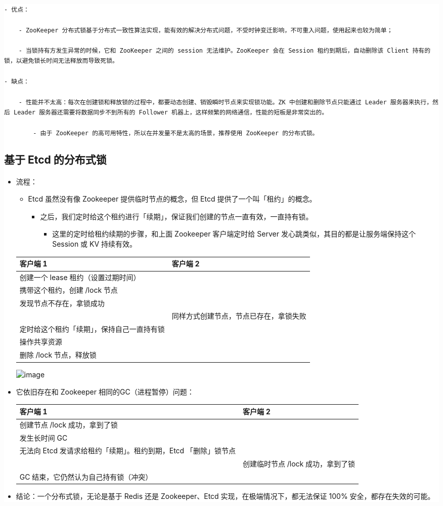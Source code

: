     - 优点：

        - ZooKeeper 分布式锁基于分布式一致性算法实现，能有效的解决分布式问题，不受时钟变迁影响，不可重入问题，使用起来也较为简单；

        - 当锁持有方发生异常的时候，它和 ZooKeeper 之间的 session 无法维护。ZooKeeper 会在 Session 租约到期后，自动删除该 Client 持有的锁，以避免锁长时间无法释放而导致死锁。

    - 缺点：

        - 性能并不太高：每次在创建锁和释放锁的过程中，都要动态创建、销毁瞬时节点来实现锁功能。ZK 中创建和删除节点只能通过 Leader 服务器来执行，然后 Leader 服务器还需要将数据同步不到所有的 Follower 机器上，这样频繁的网络通信，性能的短板是非常突出的。

            - 由于 ZooKeeper 的高可用特性，所以在并发量不是太高的场景，推荐使用 ZooKeeper 的分布式锁。

## 基于 Etcd 的分布式锁

- 流程：

    - Etcd 虽然没有像 Zookeeper 提供临时节点的概念，但 Etcd 提供了一个叫「租约」的概念。

        - 之后，我们定时给这个租约进行「续期」，保证我们创建的节点一直有效，一直持有锁。

            - 这里的定时给租约续期的步骤，和上面 Zookeeper 客户端定时给 Server 发心跳类似，其目的都是让服务端保持这个 Session 或 KV 持续有效。

    | 客户端 1                                   | 客户端 2                               |
    |--------------------------------------------|----------------------------------------|
    | 创建一个 lease 租约（设置过期时间）        |                                        |
    | 携带这个租约，创建 /lock 节点              |                                        |
    | 发现节点不存在，拿锁成功                   |                                        |
    |                                            | 同样方式创建节点，节点已存在，拿锁失败 |
    | 定时给这个租约「续期」，保持自己一直持有锁 |                                        |
    | 操作共享资源                               |                                        |
    | 删除 /lock 节点，释放锁                    |                                        |

    ![image](./Pictures/分布式/etcd分布式锁原理.avif)

- 它依旧存在和 Zookeeper 相同的GC（进程暂停）问题：

   | 客户端 1                                                        | 客户端 2                          |
   |-----------------------------------------------------------------|-----------------------------------|
   | 创建节点 /lock 成功，拿到了锁                                   |                                   |
   | 发生长时间 GC                                                   |                                   |
   | 无法向 Etcd 发请求给租约「续期」。租约到期，Etcd 「删除」锁节点 |                                   |
   |                                                                 | 创建临时节点 /lock 成功，拿到了锁 |
   | GC 结束，它仍然认为自己持有锁（冲突）                           |                                   |

- 结论：一个分布式锁，无论是基于 Redis 还是 Zookeeper、Etcd 实现，在极端情况下，都无法保证 100% 安全，都存在失效的可能。

